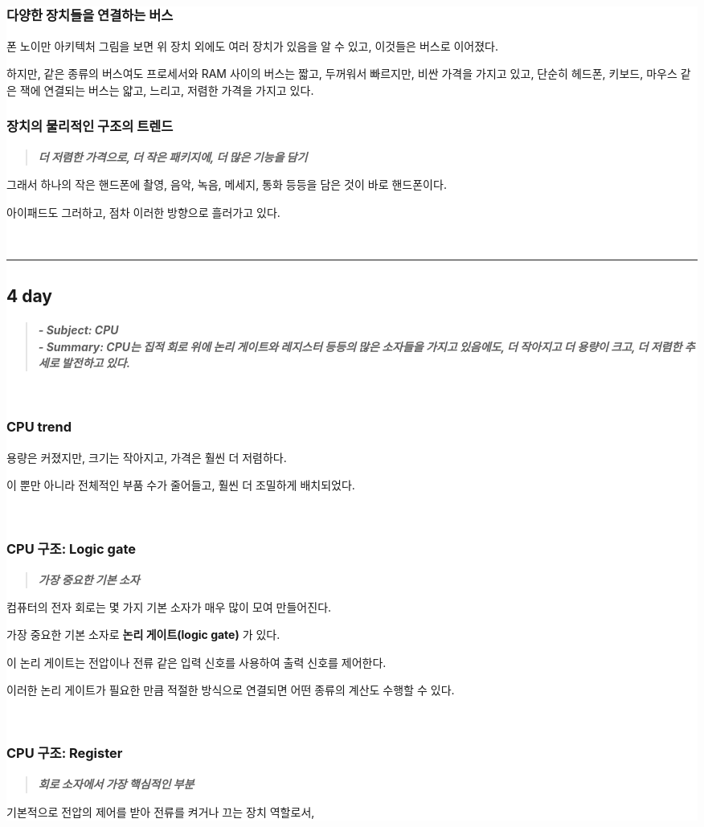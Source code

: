 ### 다양한 장치들을 연결하는 버스

폰 노이만 아키텍처 그림을 보면 위 장치 외에도 여러 장치가 있음을 알 수 있고, 이것들은 버스로 이어졌다.

하지만, 같은 종류의 버스여도 프로세서와 RAM 사이의 버스는 짧고, 두꺼워서 빠르지만, 비싼 가격을 가지고 있고, 단순히 헤드폰, 키보드, 마우스 같은 잭에 연결되는 버스는 얇고, 느리고, 저렴한 가격을 가지고 있다. 


### 장치의 물리적인 구조의 트렌드

> **_더 저렴한 가격으로, 더 작은 패키지에, 더 많은 기능을 담기_**

그래서 하나의 작은 핸드폰에 촬영, 음악, 녹음, 메세지, 통화 등등을 담은 것이 바로 핸드폰이다.  

아이패드도 그러하고, 점차 이러한 방향으로 흘러가고 있다. 


<br>


---

## 4 day

> **_- Subject: CPU_**  
> **_- Summary: CPU는 집적 회로 위에 논리 게이트와 레지스터 등등의 많은 소자들을 가지고 있음에도, 더 작아지고 더 용량이 크고, 더 저렴한 추세로 발전하고 있다._**

<br>

### CPU trend

용량은 커졌지만, 크기는 작아지고, 가격은 훨씬 더 저렴하다.

이 뿐만 아니라 전체적인 부품 수가 줄어들고, 훨씬 더 조밀하게 배치되었다.


<br>

### CPU 구조: Logic gate

> **_가장 중요한 기본 소자_**

컴퓨터의 전자 회로는 몇 가지 기본 소자가 매우 많이 모여 만들어진다. 

가장 중요한 기본 소자로 **논리 게이트(logic gate)** 가 있다.  

이 논리 게이트는 전압이나 전류 같은 입력 신호를 사용하여 출력 신호를 제어한다. 

이러한 논리 게이트가 필요한 만큼 적절한 방식으로 연결되면 어떤 종류의 계산도 수행할 수 있다.  


<br>

### CPU 구조: Register

> **_회로 소자에서 가장 핵심적인 부분_**

기본적으로 전압의 제어를 받아 전류를 켜거나 끄는 장치 역할로서, 
